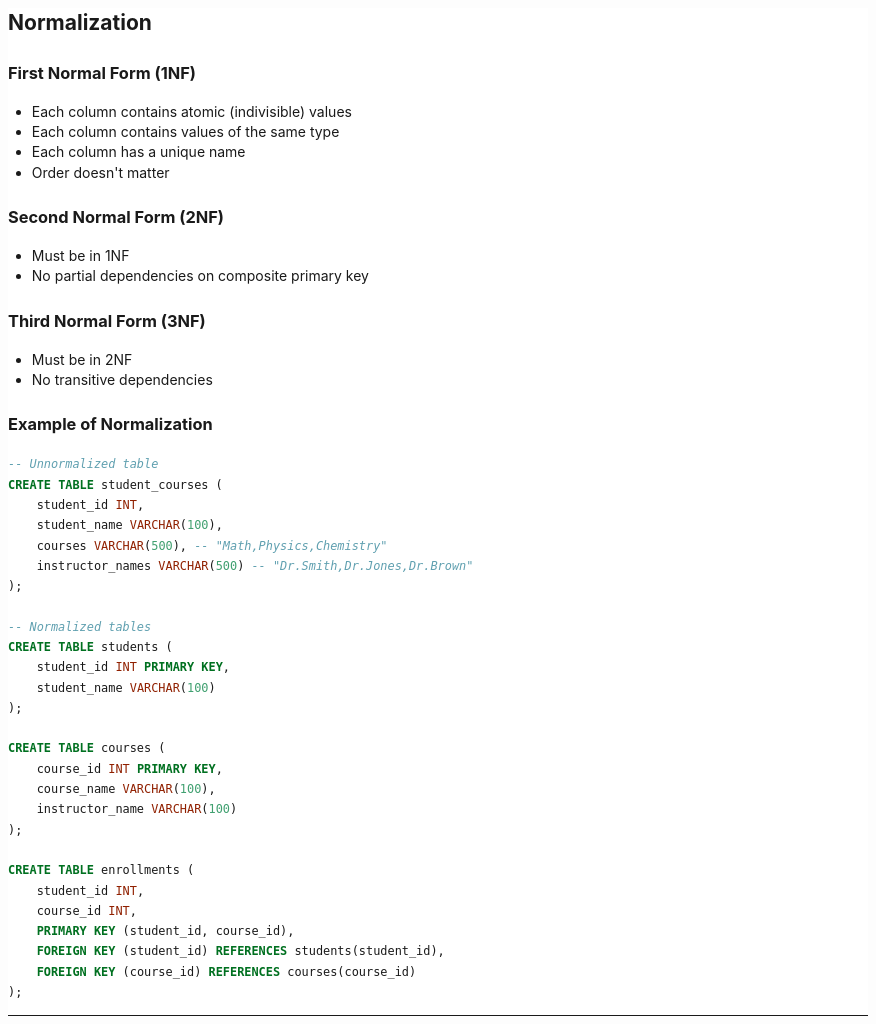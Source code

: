 
## Normalization

### First Normal Form (1NF)
- Each column contains atomic (indivisible) values
- Each column contains values of the same type
- Each column has a unique name
- Order doesn't matter

### Second Normal Form (2NF)
- Must be in 1NF
- No partial dependencies on composite primary key

### Third Normal Form (3NF)
- Must be in 2NF
- No transitive dependencies

### Example of Normalization
```sql
-- Unnormalized table
CREATE TABLE student_courses (
    student_id INT,
    student_name VARCHAR(100),
    courses VARCHAR(500), -- "Math,Physics,Chemistry"
    instructor_names VARCHAR(500) -- "Dr.Smith,Dr.Jones,Dr.Brown"
);

-- Normalized tables
CREATE TABLE students (
    student_id INT PRIMARY KEY,
    student_name VARCHAR(100)
);

CREATE TABLE courses (
    course_id INT PRIMARY KEY,
    course_name VARCHAR(100),
    instructor_name VARCHAR(100)
);

CREATE TABLE enrollments (
    student_id INT,
    course_id INT,
    PRIMARY KEY (student_id, course_id),
    FOREIGN KEY (student_id) REFERENCES students(student_id),
    FOREIGN KEY (course_id) REFERENCES courses(course_id)
);
```

---
